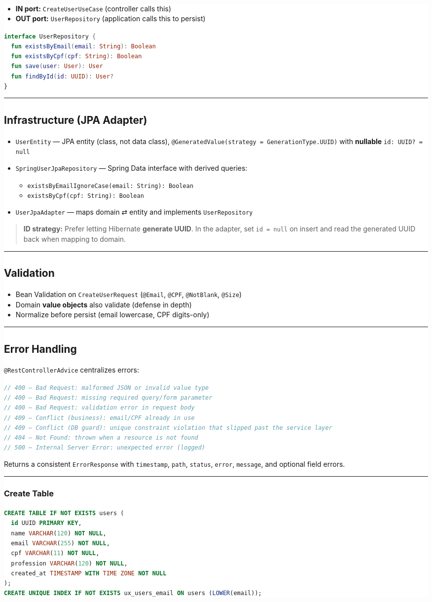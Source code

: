 * **IN port:** `CreateUserUseCase` (controller calls this)
* **OUT port:** `UserRepository` (application calls this to persist)

```kotlin
interface UserRepository {
  fun existsByEmail(email: String): Boolean
  fun existsByCpf(cpf: String): Boolean
  fun save(user: User): User
  fun findById(id: UUID): User?
}
```

---

## Infrastructure (JPA Adapter)

* `UserEntity` — JPA entity (class, not data class), `@GeneratedValue(strategy = GenerationType.UUID)` with **nullable** `id: UUID? = null`
* `SpringUserJpaRepository` — Spring Data interface with derived queries:

    * `existsByEmailIgnoreCase(email: String): Boolean`
    * `existsByCpf(cpf: String): Boolean`
* `UserJpaAdapter` — maps domain ⇄ entity and implements `UserRepository`

> **ID strategy:** Prefer letting Hibernate **generate UUID**. In the adapter, set `id = null` on insert and read the generated UUID back when mapping to domain.

---

## Validation

* Bean Validation on `CreateUserRequest` (`@Email`, `@CPF`, `@NotBlank`, `@Size`)
* Domain **value objects** also validate (defense in depth)
* Normalize before persist (email lowercase, CPF digits-only)

---

## Error Handling

`@RestControllerAdvice` centralizes errors:

```kotlin
// 400 — Bad Request: malformed JSON or invalid value type
// 400 — Bad Request: missing required query/form parameter
// 400 — Bad Request: validation error in request body
// 409 — Conflict (business): email/CPF already in use
// 409 — Conflict (DB guard): unique constraint violation that slipped past the service layer
// 404 — Not Found: thrown when a resource is not found
// 500 — Internal Server Error: unexpected error (logged)
```

Returns a consistent `ErrorResponse` with `timestamp`, `path`, `status`, `error`, `message`, and optional field errors.

---
### Create Table
```sql
CREATE TABLE IF NOT EXISTS users (
  id UUID PRIMARY KEY,
  name VARCHAR(120) NOT NULL,
  email VARCHAR(255) NOT NULL,
  cpf VARCHAR(11) NOT NULL,
  profession VARCHAR(120) NOT NULL,
  created_at TIMESTAMP WITH TIME ZONE NOT NULL
);
CREATE UNIQUE INDEX IF NOT EXISTS ux_users_email ON users (LOWER(email));
```